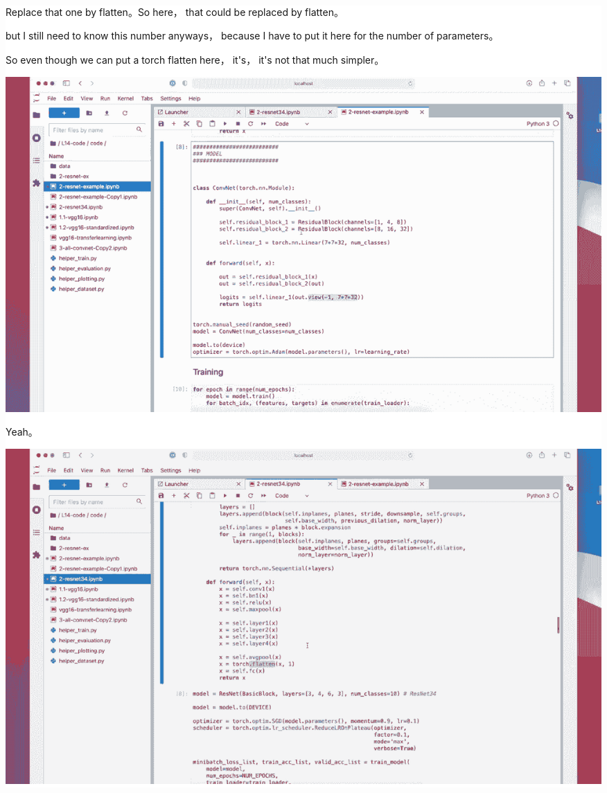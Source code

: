 Replace that one by flatten。So here， that could be replaced by flatten。

 but I still need to know this number anyways， because I have to put it here for the number of parameters。

 So even though we can put a torch flatten here， it's， it's not that much simpler。



![](img/6fc0b4c4fba26a77a100c96c79d18809_141.png)

Yeah。

![](img/6fc0b4c4fba26a77a100c96c79d18809_143.png)
